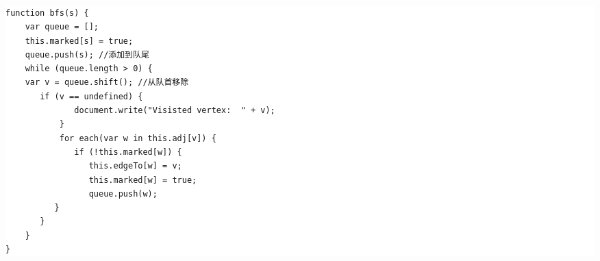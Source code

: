 
```
function bfs(s) {
    var queue = []; 
    this.marked[s] = true; 
    queue.push(s); //添加到队尾
    while (queue.length > 0) {
	var v = queue.shift(); //从队首移除 
	   if (v == undefined) {
              document.write("Visisted vertex:  " + v);
           }
           for each(var w in this.adj[v]) {
              if (!this.marked[w]) {
                 this.edgeTo[w] = v;
                 this.marked[w] = true;
                 queue.push(w);
	      } 
	   }
    } 
}
```

